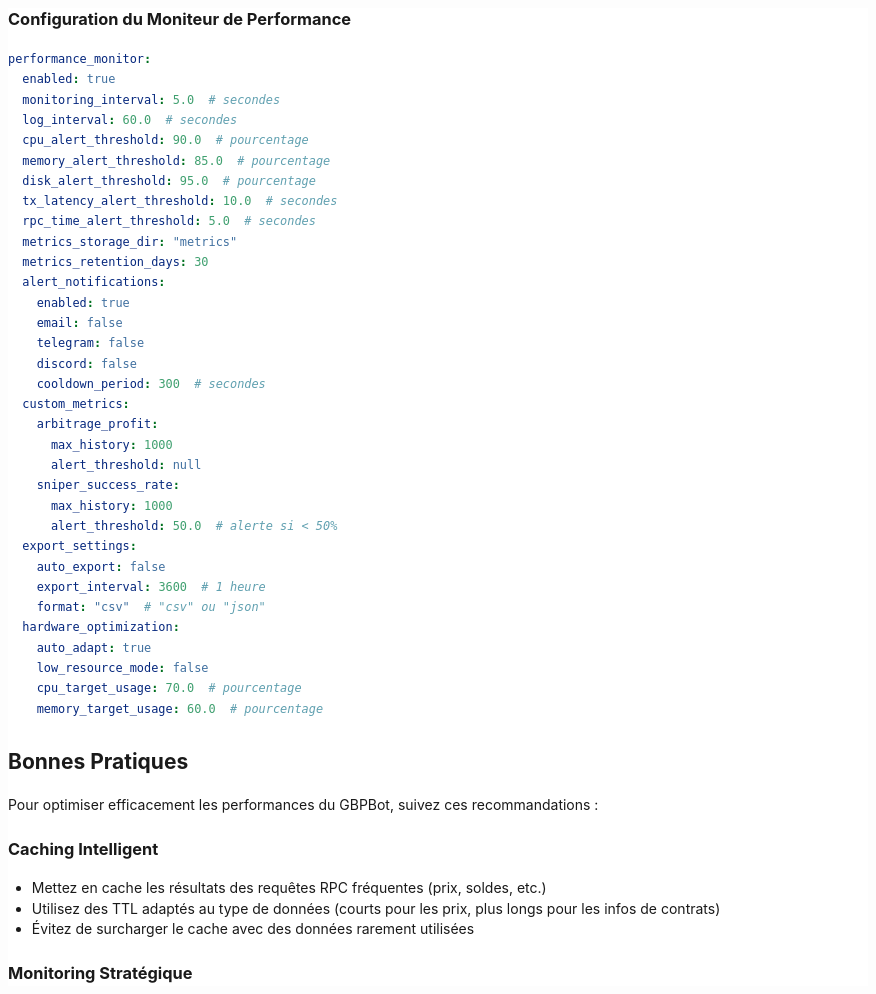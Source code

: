 ### Configuration du Moniteur de Performance

```yaml
performance_monitor:
  enabled: true
  monitoring_interval: 5.0  # secondes
  log_interval: 60.0  # secondes
  cpu_alert_threshold: 90.0  # pourcentage
  memory_alert_threshold: 85.0  # pourcentage
  disk_alert_threshold: 95.0  # pourcentage
  tx_latency_alert_threshold: 10.0  # secondes
  rpc_time_alert_threshold: 5.0  # secondes
  metrics_storage_dir: "metrics"
  metrics_retention_days: 30
  alert_notifications:
    enabled: true
    email: false
    telegram: false
    discord: false
    cooldown_period: 300  # secondes
  custom_metrics:
    arbitrage_profit:
      max_history: 1000
      alert_threshold: null
    sniper_success_rate:
      max_history: 1000
      alert_threshold: 50.0  # alerte si < 50%
  export_settings:
    auto_export: false
    export_interval: 3600  # 1 heure
    format: "csv"  # "csv" ou "json"
  hardware_optimization:
    auto_adapt: true
    low_resource_mode: false
    cpu_target_usage: 70.0  # pourcentage
    memory_target_usage: 60.0  # pourcentage
```

## Bonnes Pratiques

Pour optimiser efficacement les performances du GBPBot, suivez ces recommandations :

### Caching Intelligent

- Mettez en cache les résultats des requêtes RPC fréquentes (prix, soldes, etc.)
- Utilisez des TTL adaptés au type de données (courts pour les prix, plus longs pour les infos de contrats)
- Évitez de surcharger le cache avec des données rarement utilisées

### Monitoring Stratégique
